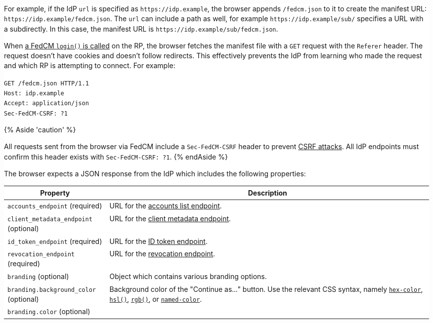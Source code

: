 For example, if the IdP `url` is specified as `https://idp.example`, the
browser appends `/fedcm.json` to it to create the manifest URL:
`https://idp.example/fedcm.json`. The `url` can include a path as well, for
example `https://idp.example/sub/` specifies a URL with a subdirectly. In 
this case, the manifest URL is `https://idp.example/sub/fedcm.json`.

When [a FedCM `login()` is called](#sign-into-rp) on the RP, the browser
fetches the manifest file with a `GET` request with the `Referer` header.
The request doesn’t have cookies and doesn’t follow redirects. This
effectively prevents the IdP from learning who made the request and which RP
is attempting to connect. For example:

```http
GET /fedcm.json HTTP/1.1
Host: idp.example
Accept: application/json
Sec-FedCM-CSRF: ?1
```

{% Aside 'caution' %}

All requests sent from the browser via FedCM include a `Sec-FedCM-CSRF`
header to prevent [CSRF attacks](https://portswigger.net/web-security/csrf).
All IdP endpoints must confirm this header exists with  `Sec-FedCM-CSRF: ?1`.
{% endAside %}

The browser expects a JSON response from the IdP which includes the
following properties:

<table class="with-heading-tint with-borders">
  <thead>
    <tr>
      <th>Property</th>
      <th>Description</th>
    </tr>
  </thead>
  <tr>
    <td><code>accounts_endpoint</code> (required)</td>
    <td>URL for the <a href="#accounts-list-endpoint">accounts list endpoint</a>.</td>
  </tr>
  <tr>
     <td><code>client_metadata_endpoint</code> (optional)</td>
     <td>URL for the <a href="#client-metadata-endpoint">client metadata endpoint</a>.</td>
  </tr>
  <tr>
     <td><code>id_token_endpoint</code> (required)</td>
     <td>URL for the <a href="#id-token-endpoint">ID token endpoint</a>.</td>
  </tr>
  <tr>
     <td><code>revocation_endpoint</code> (required)</td>
     <td>URL for the <a href="#revocation-endpoint">revocation endpoint</a>.</td>
  </tr>
  <tr>
     <td><code>branding</code> (optional)</td>
     <td>Object which contains various branding options.</td>
  </tr>
  <tr>
     <td><code>branding.background_color</code> (optional)</td>
     <td>Background color of the "Continue as..." button. Use the relevant CSS syntax, namely
<a href="https://drafts.csswg.org/css-color-4/#typedef-hex-color"><code>hex-color</code></a>,
<a href="https://drafts.csswg.org/css-color-5/#funcdef-hsl"><code>hsl()</code></a>,
<a href="https://drafts.csswg.org/css-color-5/#funcdef-rgb"><code>rgb()</code></a>, or
<a href="https://drafts.csswg.org/css-color-4/#typedef-named-color"><code>named-color</code></a>.</td>
  </tr>
  <tr>
     <td><code>branding.color</code> (optional)</td>